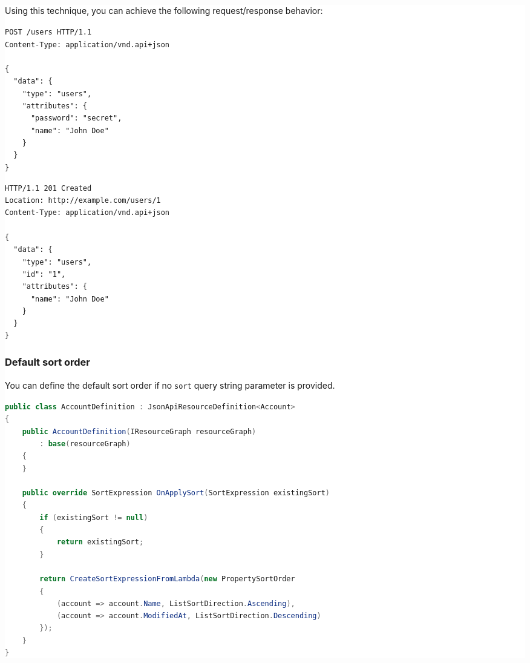 Using this technique, you can achieve the following request/response behavior:

```http
POST /users HTTP/1.1
Content-Type: application/vnd.api+json

{
  "data": {
    "type": "users",
    "attributes": {
      "password": "secret",
      "name": "John Doe"
    }
  }
}
```

```http
HTTP/1.1 201 Created
Location: http://example.com/users/1
Content-Type: application/vnd.api+json

{
  "data": {
    "type": "users",
    "id": "1",
    "attributes": {
      "name": "John Doe"
    }
  }
}
```

### Default sort order

You can define the default sort order if no `sort` query string parameter is provided.

```c#
public class AccountDefinition : JsonApiResourceDefinition<Account>
{
    public AccountDefinition(IResourceGraph resourceGraph)
        : base(resourceGraph)
    {
    }

    public override SortExpression OnApplySort(SortExpression existingSort)
    {
        if (existingSort != null)
        {
            return existingSort;
        }

        return CreateSortExpressionFromLambda(new PropertySortOrder
        {
            (account => account.Name, ListSortDirection.Ascending),
            (account => account.ModifiedAt, ListSortDirection.Descending)
        });
    }
}
```
